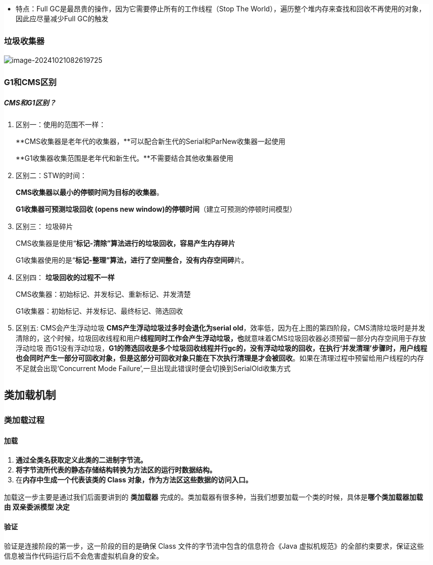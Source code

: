   - 特点：Full GC是最昂贵的操作，因为它需要停止所有的工作线程（Stop The World），遍历整个堆内存来查找和回收不再使用的对象，因此应尽量减少Full GC的触发

    

### 垃圾收集器

![image-20241021082619725](https://raw.githubusercontent.com/Xiaoxi121/xiaoxi.github.image/main/img/image-20241021082619725.png)

### G1和CMS区别

##### CMS和G1区别？

1. 区别一：使用的范围不一样：

   **CMS收集器是老年代的收集器，**可以配合新生代的Serial和ParNew收集器一起使用

   **G1收集器收集范围是老年代和新生代。**不需要结合其他收集器使用

2. 区别二：STW的时间：

   **CMS收集器以最小的停顿时间为目标的收集器**。

   **G1收集器可预测垃圾回收 (opens new window)的停顿时间**（建立可预测的停顿时间模型）

3. 区别三： 垃圾碎片

   CMS收集器是使用“**标记-清除”算法进行的垃圾回收，容易产生内存碎片**

   G1收集器使用的是“**标记-整理”算法，进行了空间整合，没有内存空间碎**片。

4. 区别四： **垃圾回收的过程不一样**

   CMS收集器：初始标记、并发标记、重新标记、并发清楚

   G1收集器：初始标记、并发标记、最终标记、筛选回收

5. 区别五: CMS会产生浮动垃圾
   **CMS产生浮动垃圾过多时会退化为serial old**，效率低，因为在上图的第四阶段，CMS清除垃圾时是并发清除的，这个时候，垃圾回收线程和用户**线程同时工作会产生浮动垃圾，也**就意味着CMS垃圾回收器必须预留一部分内存空间用于存放浮动垃圾
   而G1没有浮动垃圾，**G1的筛选回收是多个垃圾回收线程并行gc的，没有浮动垃圾的回收，在执行‘并发清理’步骤时，用户线程也会同时产生一部分可回收对象，但是这部分可回收对象只能在下次执行清理是才会被回收**。如果在清理过程中预留给用户线程的内存不足就会出现‘Concurrent Mode Failure’,一旦出现此错误时便会切换到SerialOld收集方式

## 类加载机制

### 类加载过程

#### 加载

1. **通过全类名获取定义此类的二进制字节流。**
2. **将字节流所代表的静态存储结构转换为方法区的运行时数据结构。**
3. 在**内存中生成一个代表该类的 Class 对象，作为方法区这些数据的访问入口。**

加载这一步主要是通过我们后面要讲到的 **类加载器** 完成的。类加载器有很多种，当我们想要加载一个类的时候，具体是**哪个类加载器加载由 双亲委派模型 决定**

#### 验证

验证是连接阶段的第一步，这一阶段的目的是确保 Class 文件的字节流中包含的信息符合《Java 虚拟机规范》的全部约束要求，保证这些信息被当作代码运行后不会危害虚拟机自身的安全。
